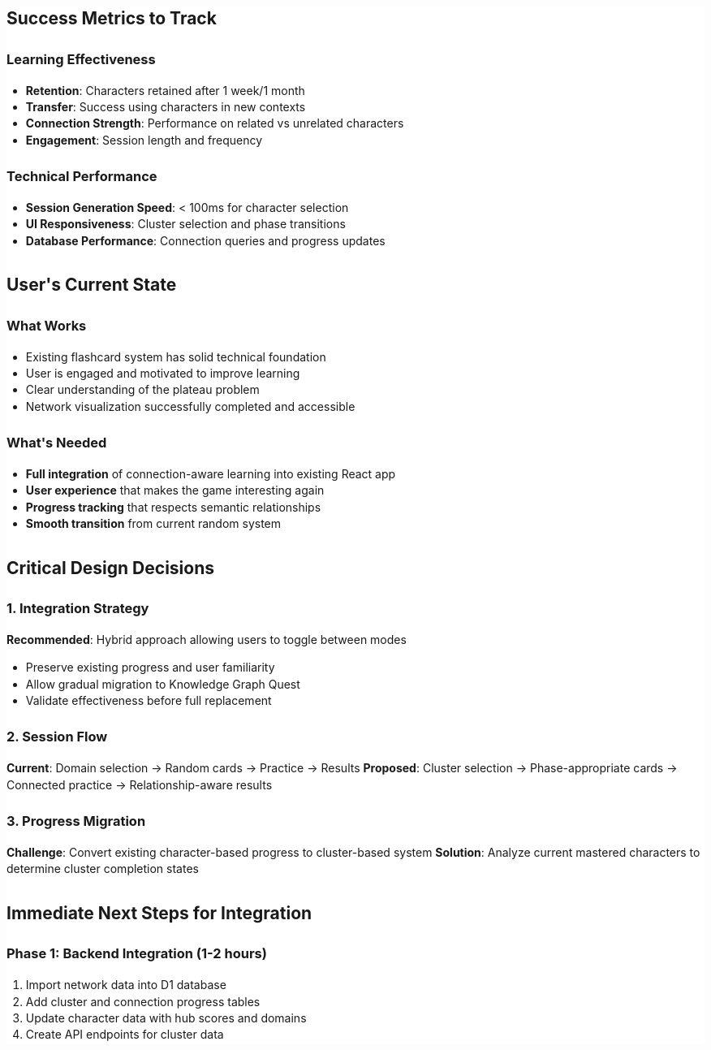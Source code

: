 ## Success Metrics to Track

### Learning Effectiveness
- **Retention**: Characters retained after 1 week/1 month
- **Transfer**: Success using characters in new contexts
- **Connection Strength**: Performance on related vs unrelated characters
- **Engagement**: Session length and frequency

### Technical Performance
- **Session Generation Speed**: < 100ms for character selection
- **UI Responsiveness**: Cluster selection and phase transitions
- **Database Performance**: Connection queries and progress updates

## User's Current State

### What Works
- Existing flashcard system has solid technical foundation
- User is engaged and motivated to improve learning
- Clear understanding of the plateau problem
- Network visualization successfully completed and accessible

### What's Needed
- **Full integration** of connection-aware learning into existing React app
- **User experience** that makes the game interesting again
- **Progress tracking** that respects semantic relationships
- **Smooth transition** from current random system

## Critical Design Decisions

### 1. Integration Strategy
**Recommended**: Hybrid approach allowing users to toggle between modes
- Preserve existing progress and user familiarity
- Allow gradual migration to Knowledge Graph Quest
- Validate effectiveness before full replacement

### 2. Session Flow
**Current**: Domain selection → Random cards → Practice → Results
**Proposed**: Cluster selection → Phase-appropriate cards → Connected practice → Relationship-aware results

### 3. Progress Migration
**Challenge**: Convert existing character-based progress to cluster-based system
**Solution**: Analyze current mastered characters to determine cluster completion states

## Immediate Next Steps for Integration

### Phase 1: Backend Integration (1-2 hours)
1. Import network data into D1 database
2. Add cluster and connection progress tables
3. Update character data with hub scores and domains
4. Create API endpoints for cluster data
